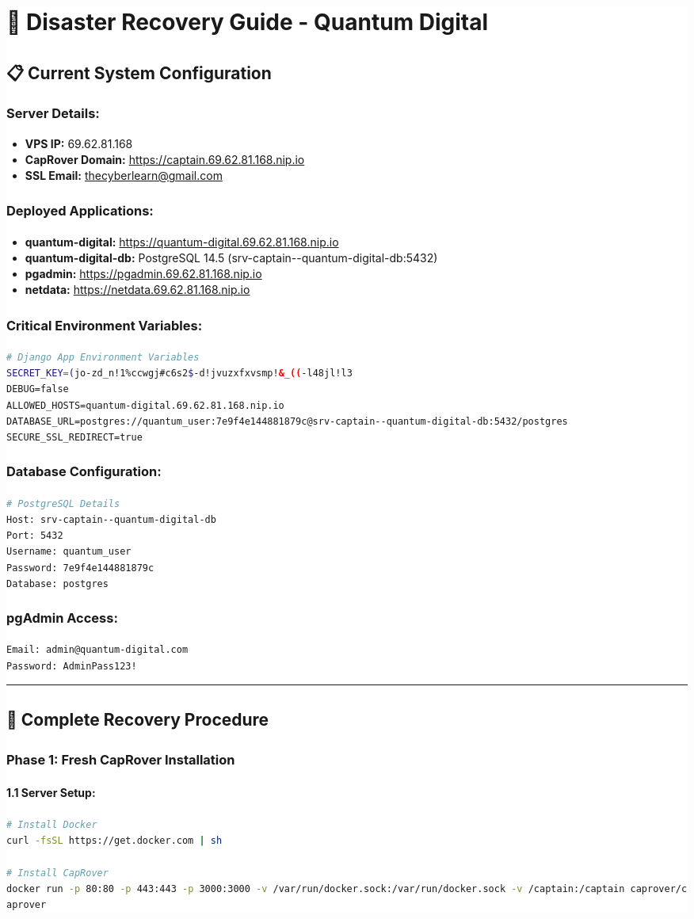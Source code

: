 # 🚨 Disaster Recovery Guide - Quantum Digital

## 📋 **Current System Configuration**

### **Server Details:**
- **VPS IP:** 69.62.81.168
- **CapRover Domain:** https://captain.69.62.81.168.nip.io
- **SSL Email:** thecyberlearn@gmail.com

### **Deployed Applications:**
- **quantum-digital:** https://quantum-digital.69.62.81.168.nip.io
- **quantum-digital-db:** PostgreSQL 14.5 (srv-captain--quantum-digital-db:5432)
- **pgadmin:** https://pgadmin.69.62.81.168.nip.io
- **netdata:** https://netdata.69.62.81.168.nip.io

### **Critical Environment Variables:**
```bash
# Django App Environment Variables
SECRET_KEY=(jo-zd_n!1%ccwgj#c6s2$-d!jvuzxfxvsmp!&_((-l48jl!l3
DEBUG=false
ALLOWED_HOSTS=quantum-digital.69.62.81.168.nip.io
DATABASE_URL=postgres://quantum_user:7e9f4e144881879c@srv-captain--quantum-digital-db:5432/postgres
SECURE_SSL_REDIRECT=true
```

### **Database Configuration:**
```bash
# PostgreSQL Details
Host: srv-captain--quantum-digital-db
Port: 5432
Username: quantum_user
Password: 7e9f4e144881879c
Database: postgres
```

### **pgAdmin Access:**
```bash
Email: admin@quantum-digital.com
Password: AdminPass123!
```

---

## 🔄 **Complete Recovery Procedure**

### **Phase 1: Fresh CapRover Installation**

#### **1.1 Server Setup:**
```bash
# Install Docker
curl -fsSL https://get.docker.com | sh

# Install CapRover
docker run -p 80:80 -p 443:443 -p 3000:3000 -v /var/run/docker.sock:/var/run/docker.sock -v /captain:/captain caprover/caprover
```

